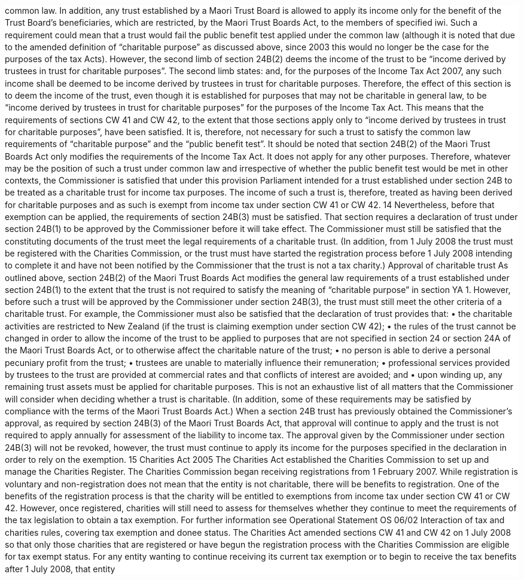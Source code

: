 common law. In addition, any trust established by a Maori Trust Board is allowed to apply its income only for the benefit of the Trust Board’s beneficiaries, which are restricted, by the Maori Trust Boards Act, to the members of specified iwi. Such a requirement could mean that a trust would fail the public benefit test applied under the common law (although it is noted that due to the amended definition of “charitable purpose” as discussed above, since 2003 this would no longer be the case for the purposes of the tax Acts). However, the second limb of section 24B(2) deems the income of the trust to be “income derived by trustees in trust for charitable purposes”. The second limb states: and, for the purposes of the Income Tax Act 2007, any such income shall be deemed to be income derived by trustees in trust for charitable purposes. Therefore, the effect of this section is to deem the income of the trust, even though it is established for purposes that may not be charitable in general law, to be “income derived by trustees in trust for charitable purposes” for the purposes of the Income Tax Act. This means that the requirements of sections CW 41 and CW 42, to the extent that those sections apply only to “income derived by trustees in trust for charitable purposes”, have been satisfied. It is, therefore, not necessary for such a trust to satisfy the common law requirements of “charitable purpose” and the “public benefit test”. It should be noted that section 24B(2) of the Maori Trust Boards Act only modifies the requirements of the Income Tax Act. It does not apply for any other purposes. Therefore, whatever may be the position of such a trust under common law and irrespective of whether the public benefit test would be met in other contexts, the Commissioner is satisfied that under this provision Parliament intended for a trust established under section 24B to be treated as a charitable trust for income tax purposes. The income of such a trust is, therefore, treated as having been derived for charitable purposes and as such is exempt from income tax under section CW 41 or CW 42. 14 Nevertheless, before that exemption can be applied, the requirements of section 24B(3) must be satisfied. That section requires a declaration of trust under section 24B(1) to be approved by the Commissioner before it will take effect. The Commissioner must still be satisfied that the constituting documents of the trust meet the legal requirements of a charitable trust. (In addition, from 1 July 2008 the trust must be registered with the Charities Commission, or the trust must have started the registration process before 1 July 2008 intending to complete it and have not been notified by the Commissioner that the trust is not a tax charity.) Approval of charitable trust As outlined above, section 24B(2) of the Maori Trust Boards Act modifies the general law requirements of a trust established under section 24B(1) to the extent that the trust is not required to satisfy the meaning of “charitable purpose” in section YA 1. However, before such a trust will be approved by the Commissioner under section 24B(3), the trust must still meet the other criteria of a charitable trust. For example, the Commissioner must also be satisfied that the declaration of trust provides that: • the charitable activities are restricted to New Zealand (if the trust is claiming exemption under section CW 42); • the rules of the trust cannot be changed in order to allow the income of the trust to be applied to purposes that are not specified in section 24 or section 24A of the Maori Trust Boards Act, or to otherwise affect the charitable nature of the trust; • no person is able to derive a personal pecuniary profit from the trust; • trustees are unable to materially influence their remuneration; • professional services provided by trustees to the trust are provided at commercial rates and that conflicts of interest are avoided; and • upon winding up, any remaining trust assets must be applied for charitable purposes. This is not an exhaustive list of all matters that the Commissioner will consider when deciding whether a trust is charitable. (In addition, some of these requirements may be satisfied by compliance with the terms of the Maori Trust Boards Act.) When a section 24B trust has previously obtained the Commissioner’s approval, as required by section 24B(3) of the Maori Trust Boards Act, that approval will continue to apply and the trust is not required to apply annually for assessment of the liability to income tax. The approval given by the Commissioner under section 24B(3) will not be revoked, however, the trust must continue to apply its income for the purposes specified in the declaration in order to rely on the exemption. 15 Charities Act 2005 The Charities Act established the Charities Commission to set up and manage the Charities Register. The Charities Commission began receiving registrations from 1 February 2007. While registration is voluntary and non-registration does not mean that the entity is not charitable, there will be benefits to registration. One of the benefits of the registration process is that the charity will be entitled to exemptions from income tax under section CW 41 or CW 42. However, once registered, charities will still need to assess for themselves whether they continue to meet the requirements of the tax legislation to obtain a tax exemption. For further information see Operational Statement OS 06/02 Interaction of tax and charities rules, covering tax exemption and donee status. The Charities Act amended sections CW 41 and CW 42 on 1 July 2008 so that only those charities that are registered or have begun the registration process with the Charities Commission are eligible for tax exempt status. For any entity wanting to continue receiving its current tax exemption or to begin to receive the tax benefits after 1 July 2008, that entity